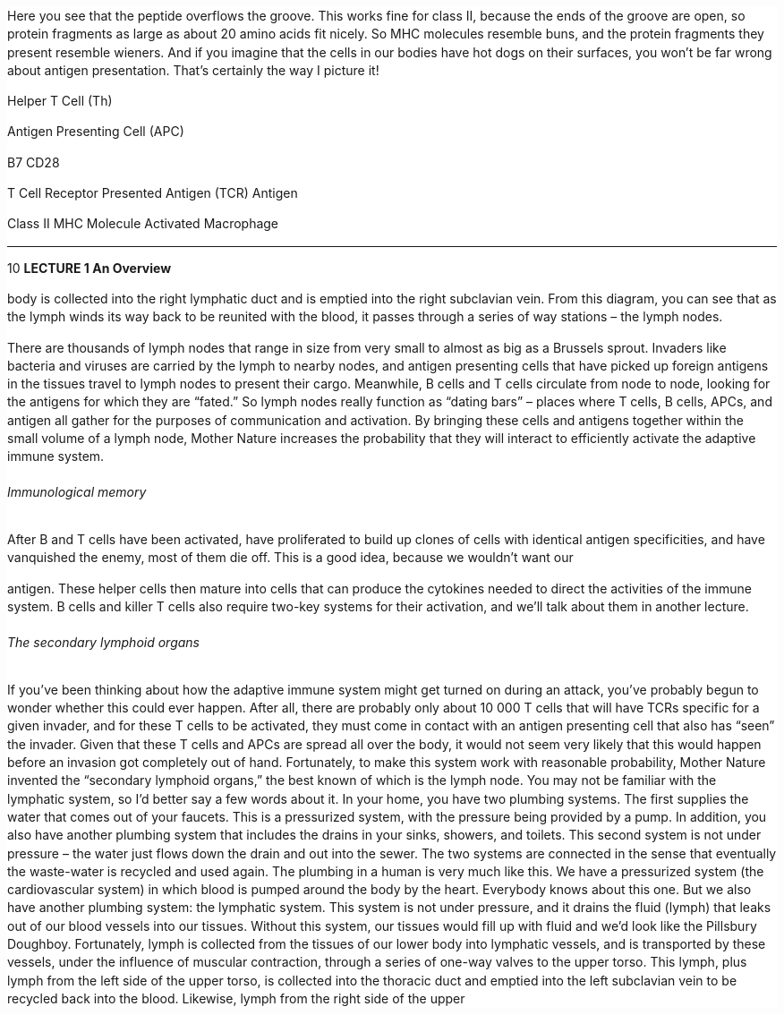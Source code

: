 Here you see that the peptide overflows the groove. This works fine for class II, because the ends of the groove are open, so protein fragments as large as about 20 amino acids fit nicely. So MHC molecules resemble buns, and the protein fragments they present resemble wieners. And if you imagine that the cells in our bodies have hot dogs on their surfaces, you won’t be far wrong about antigen presentation. That’s certainly the way I picture it! 

 Helper T Cell (Th) 

 Antigen Presenting Cell (APC) 

 B7 CD28 

 T Cell Receptor Presented Antigen (TCR) Antigen 

 Class II MHC Molecule Activated Macrophage 

---

10 **LECTURE 1 An Overview** 

 body is collected into the right lymphatic duct and is emptied into the right subclavian vein. From this diagram, you can see that as the lymph winds its way back to be reunited with the blood, it passes through a series of way stations – the lymph nodes. 

 There are thousands of lymph nodes that range in size from very small to almost as big as a Brussels sprout. Invaders like bacteria and viruses are carried by the lymph to nearby nodes, and antigen presenting cells that have picked up foreign antigens in the tissues travel to lymph nodes to present their cargo. Meanwhile, B cells and T cells circulate from node to node, looking for the antigens for which they are “fated.” So lymph nodes really function as “dating bars” – places where T cells, B cells, APCs, and antigen all gather for the purposes of communication and activation. By bringing these cells and antigens together within the small volume of a lymph node, Mother Nature increases the probability that they will interact to efficiently activate the adaptive immune system. 

###### Immunological memory 

 After B and T cells have been activated, have proliferated to build up clones of cells with identical antigen specificities, and have vanquished the enemy, most of them die off. This is a good idea, because we wouldn’t want our 

antigen. These helper cells then mature into cells that can produce the cytokines needed to direct the activities of the immune system. B cells and killer T cells also require two-key systems for their activation, and we’ll talk about them in another lecture. 

###### The secondary lymphoid organs 

If you’ve been thinking about how the adaptive immune system might get turned on during an attack, you’ve probably begun to wonder whether this could ever happen. After all, there are probably only about 10 000 T cells that will have TCRs specific for a given invader, and for these T cells to be activated, they must come in contact with an antigen presenting cell that also has “seen” the invader. Given that these T cells and APCs are spread all over the body, it would not seem very likely that this would happen before an invasion got completely out of hand. Fortunately, to make this system work with reasonable probability, Mother Nature invented the “secondary lymphoid organs,” the best known of which is the lymph node. You may not be familiar with the lymphatic system, so I’d better say a few words about it. In your home, you have two plumbing systems. The first supplies the water that comes out of your faucets. This is a pressurized system, with the pressure being provided by a pump. In addition, you also have another plumbing system that includes the drains in your sinks, showers, and toilets. This second system is not under pressure – the water just flows down the drain and out into the sewer. The two systems are connected in the sense that eventually the waste-water is recycled and used again. The plumbing in a human is very much like this. We have a pressurized system (the cardiovascular system) in which blood is pumped around the body by the heart. Everybody knows about this one. But we also have another plumbing system: the lymphatic system. This system is not under pressure, and it drains the fluid (lymph) that leaks out of our blood vessels into our tissues. Without this system, our tissues would fill up with fluid and we’d look like the Pillsbury Doughboy. Fortunately, lymph is collected from the tissues of our lower body into lymphatic vessels, and is transported by these vessels, under the influence of muscular contraction, through a series of one-way valves to the upper torso. This lymph, plus lymph from the left side of the upper torso, is collected into the thoracic duct and emptied into the left subclavian vein to be recycled back into the blood. Likewise, lymph from the right side of the upper 
